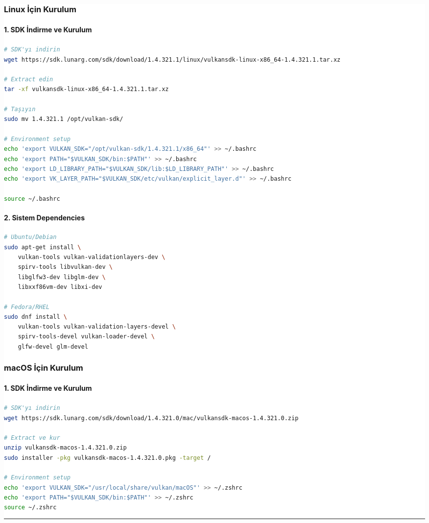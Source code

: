 ### Linux İçin Kurulum

#### 1. SDK İndirme ve Kurulum

```bash
# SDK'yı indirin
wget https://sdk.lunarg.com/sdk/download/1.4.321.1/linux/vulkansdk-linux-x86_64-1.4.321.1.tar.xz

# Extract edin
tar -xf vulkansdk-linux-x86_64-1.4.321.1.tar.xz

# Taşıyın
sudo mv 1.4.321.1 /opt/vulkan-sdk/

# Environment setup
echo 'export VULKAN_SDK="/opt/vulkan-sdk/1.4.321.1/x86_64"' >> ~/.bashrc
echo 'export PATH="$VULKAN_SDK/bin:$PATH"' >> ~/.bashrc
echo 'export LD_LIBRARY_PATH="$VULKAN_SDK/lib:$LD_LIBRARY_PATH"' >> ~/.bashrc
echo 'export VK_LAYER_PATH="$VULKAN_SDK/etc/vulkan/explicit_layer.d"' >> ~/.bashrc

source ~/.bashrc
```

#### 2. Sistem Dependencies

```bash
# Ubuntu/Debian
sudo apt-get install \
    vulkan-tools vulkan-validationlayers-dev \
    spirv-tools libvulkan-dev \
    libglfw3-dev libglm-dev \
    libxxf86vm-dev libxi-dev

# Fedora/RHEL
sudo dnf install \
    vulkan-tools vulkan-validation-layers-devel \
    spirv-tools-devel vulkan-loader-devel \
    glfw-devel glm-devel
```

### macOS İçin Kurulum

#### 1. SDK İndirme ve Kurulum

```bash
# SDK'yı indirin
wget https://sdk.lunarg.com/sdk/download/1.4.321.0/mac/vulkansdk-macos-1.4.321.0.zip

# Extract ve kur
unzip vulkansdk-macos-1.4.321.0.zip
sudo installer -pkg vulkansdk-macos-1.4.321.0.pkg -target /

# Environment setup
echo 'export VULKAN_SDK="/usr/local/share/vulkan/macOS"' >> ~/.zshrc
echo 'export PATH="$VULKAN_SDK/bin:$PATH"' >> ~/.zshrc
source ~/.zshrc
```

---